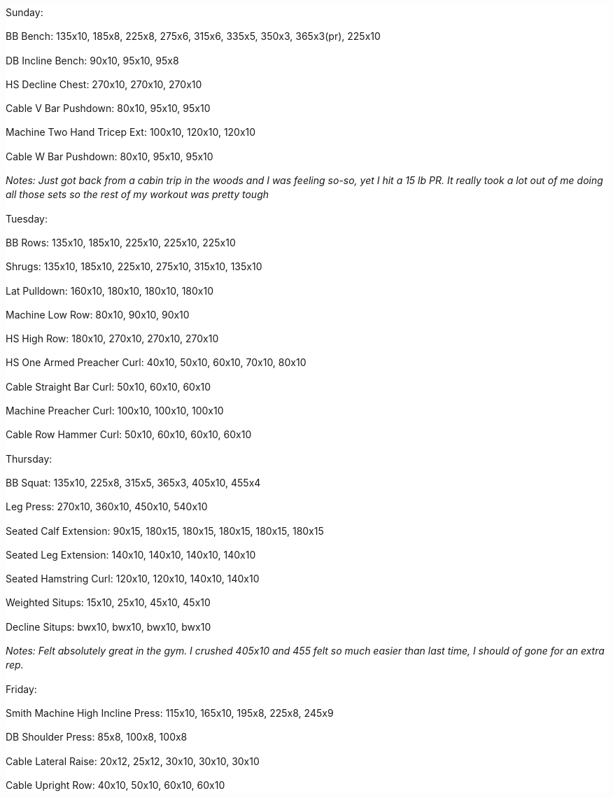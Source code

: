 Sunday:

BB Bench: 135x10, 185x8, 225x8, 275x6, 315x6, 335x5, 350x3, 365x3(pr), 225x10

DB Incline Bench: 90x10, 95x10, 95x8

HS Decline Chest: 270x10, 270x10, 270x10

Cable V Bar Pushdown: 80x10, 95x10, 95x10

Machine Two Hand Tricep Ext: 100x10, 120x10, 120x10

Cable W Bar Pushdown: 80x10, 95x10, 95x10

*Notes: Just got back from a cabin trip in the woods and I was feeling so-so, yet I hit a 15 lb PR. It really took a lot out of me doing all those sets so the rest of my workout was pretty tough*

Tuesday:

BB Rows: 135x10, 185x10, 225x10, 225x10, 225x10

Shrugs: 135x10, 185x10, 225x10, 275x10, 315x10, 135x10

Lat Pulldown: 160x10, 180x10, 180x10, 180x10

Machine Low Row: 80x10, 90x10, 90x10

HS High Row: 180x10, 270x10, 270x10, 270x10

HS One Armed Preacher Curl: 40x10, 50x10, 60x10, 70x10, 80x10

Cable Straight Bar Curl: 50x10, 60x10, 60x10

Machine Preacher Curl: 100x10, 100x10, 100x10

Cable Row Hammer Curl: 50x10, 60x10, 60x10, 60x10

Thursday:

BB Squat: 135x10, 225x8, 315x5, 365x3, 405x10, 455x4

Leg Press: 270x10, 360x10, 450x10, 540x10

Seated Calf Extension: 90x15, 180x15, 180x15, 180x15, 180x15, 180x15

Seated Leg Extension: 140x10, 140x10, 140x10, 140x10

Seated Hamstring Curl: 120x10, 120x10, 140x10, 140x10

Weighted Situps: 15x10, 25x10, 45x10, 45x10

Decline Situps: bwx10, bwx10, bwx10, bwx10

*Notes: Felt absolutely great in the gym. I crushed 405x10 and 455 felt so much easier than last time, I should of gone for an extra rep.*

Friday:

Smith Machine High Incline Press: 115x10, 165x10, 195x8, 225x8, 245x9

DB Shoulder Press: 85x8, 100x8, 100x8

Cable Lateral Raise: 20x12, 25x12, 30x10, 30x10, 30x10

Cable Upright Row: 40x10, 50x10, 60x10, 60x10
